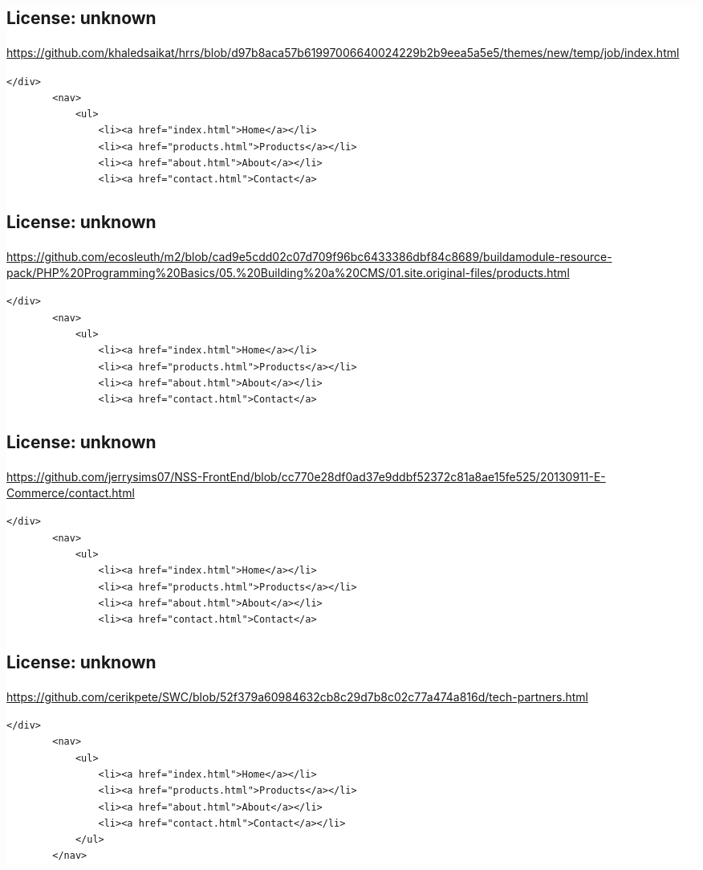 
## License: unknown
https://github.com/khaledsaikat/hrrs/blob/d97b8aca57b61997006640024229b2b9eea5a5e5/themes/new/temp/job/index.html

```
</div>
        <nav>
            <ul>
                <li><a href="index.html">Home</a></li>
                <li><a href="products.html">Products</a></li>
                <li><a href="about.html">About</a></li>
                <li><a href="contact.html">Contact</a>
```


## License: unknown
https://github.com/ecosleuth/m2/blob/cad9e5cdd02c07d709f96bc6433386dbf84c8689/buildamodule-resource-pack/PHP%20Programming%20Basics/05.%20Building%20a%20CMS/01.site.original-files/products.html

```
</div>
        <nav>
            <ul>
                <li><a href="index.html">Home</a></li>
                <li><a href="products.html">Products</a></li>
                <li><a href="about.html">About</a></li>
                <li><a href="contact.html">Contact</a>
```


## License: unknown
https://github.com/jerrysims07/NSS-FrontEnd/blob/cc770e28df0ad37e9ddbf52372c81a8ae15fe525/20130911-E-Commerce/contact.html

```
</div>
        <nav>
            <ul>
                <li><a href="index.html">Home</a></li>
                <li><a href="products.html">Products</a></li>
                <li><a href="about.html">About</a></li>
                <li><a href="contact.html">Contact</a>
```


## License: unknown
https://github.com/cerikpete/SWC/blob/52f379a60984632cb8c29d7b8c02c77a474a816d/tech-partners.html

```
</div>
        <nav>
            <ul>
                <li><a href="index.html">Home</a></li>
                <li><a href="products.html">Products</a></li>
                <li><a href="about.html">About</a></li>
                <li><a href="contact.html">Contact</a></li>
            </ul>
        </nav>
```
